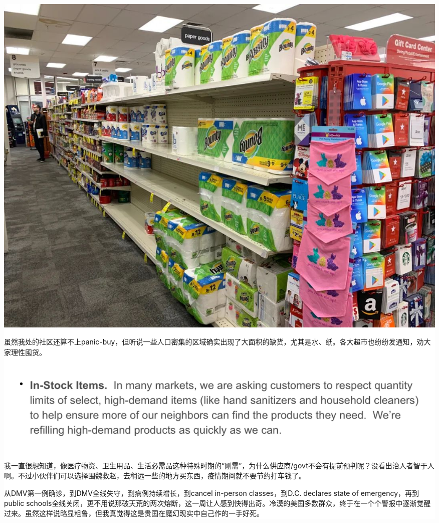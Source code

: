 ![](/images/post/3b03c54c58ff5cc949d99dd994d6e608.jpg)

虽然我处的社区还算不上panic-buy，但听说一些人口密集的区域确实出现了大面积的缺货，尤其是水、纸。各大超市也纷纷发通知，劝大家理性囤货。

![](/images/post/f038db549b792caeae7635ef1399efc3.jpg)

我一直很想知道，像医疗物资、卫生用品、生活必需品这种特殊时期的“刚需”，为什么供应商/govt不会有提前预判呢？没看出治人者智于人啊。不过小伙伴们可以选择围魏救赵，去稍远一些的地方买东西，疫情期间就不要节约打车钱了。  

从DMV第一例确诊，到DMV全线失守，到病例持续增长，到cancel in-person classes，到D.C. declares state of emergency，再到public schools全线关闭，更不用说那破天荒的两次熔断，这一周让人感到快得出奇。冷漠的美国多数群众，终于在一个个警报中逐渐觉醒过来。虽然这样说略显粗鲁，但我真觉得这是贵国在魔幻现实中自己作的一手好死。  
